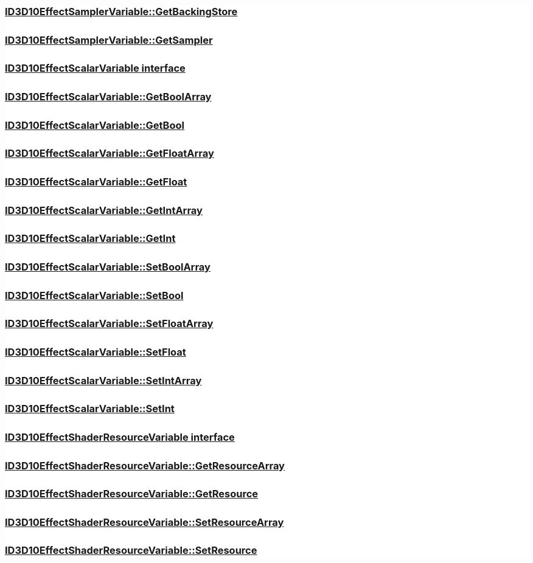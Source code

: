 ### [ID3D10EffectSamplerVariable::GetBackingStore](../d3d10effect/nf-d3d10effect-id3d10effectsamplervariable-getbackingstore.md)
### [ID3D10EffectSamplerVariable::GetSampler](../d3d10effect/nf-d3d10effect-id3d10effectsamplervariable-getsampler.md)
### [ID3D10EffectScalarVariable interface](../d3d10effect/nn-d3d10effect-id3d10effectscalarvariable.md)
### [ID3D10EffectScalarVariable::GetBoolArray](../d3d10effect/nf-d3d10effect-id3d10effectscalarvariable-getboolarray.md)
### [ID3D10EffectScalarVariable::GetBool](../d3d10effect/nf-d3d10effect-id3d10effectscalarvariable-getbool.md)
### [ID3D10EffectScalarVariable::GetFloatArray](../d3d10effect/nf-d3d10effect-id3d10effectscalarvariable-getfloatarray.md)
### [ID3D10EffectScalarVariable::GetFloat](../d3d10effect/nf-d3d10effect-id3d10effectscalarvariable-getfloat.md)
### [ID3D10EffectScalarVariable::GetIntArray](../d3d10effect/nf-d3d10effect-id3d10effectscalarvariable-getintarray.md)
### [ID3D10EffectScalarVariable::GetInt](../d3d10effect/nf-d3d10effect-id3d10effectscalarvariable-getint.md)
### [ID3D10EffectScalarVariable::SetBoolArray](../d3d10effect/nf-d3d10effect-id3d10effectscalarvariable-setboolarray.md)
### [ID3D10EffectScalarVariable::SetBool](../d3d10effect/nf-d3d10effect-id3d10effectscalarvariable-setbool.md)
### [ID3D10EffectScalarVariable::SetFloatArray](../d3d10effect/nf-d3d10effect-id3d10effectscalarvariable-setfloatarray.md)
### [ID3D10EffectScalarVariable::SetFloat](../d3d10effect/nf-d3d10effect-id3d10effectscalarvariable-setfloat.md)
### [ID3D10EffectScalarVariable::SetIntArray](../d3d10effect/nf-d3d10effect-id3d10effectscalarvariable-setintarray.md)
### [ID3D10EffectScalarVariable::SetInt](../d3d10effect/nf-d3d10effect-id3d10effectscalarvariable-setint.md)
### [ID3D10EffectShaderResourceVariable interface](../d3d10effect/nn-d3d10effect-id3d10effectshaderresourcevariable.md)
### [ID3D10EffectShaderResourceVariable::GetResourceArray](../d3d10effect/nf-d3d10effect-id3d10effectshaderresourcevariable-getresourcearray.md)
### [ID3D10EffectShaderResourceVariable::GetResource](../d3d10effect/nf-d3d10effect-id3d10effectshaderresourcevariable-getresource.md)
### [ID3D10EffectShaderResourceVariable::SetResourceArray](../d3d10effect/nf-d3d10effect-id3d10effectshaderresourcevariable-setresourcearray.md)
### [ID3D10EffectShaderResourceVariable::SetResource](../d3d10effect/nf-d3d10effect-id3d10effectshaderresourcevariable-setresource.md)